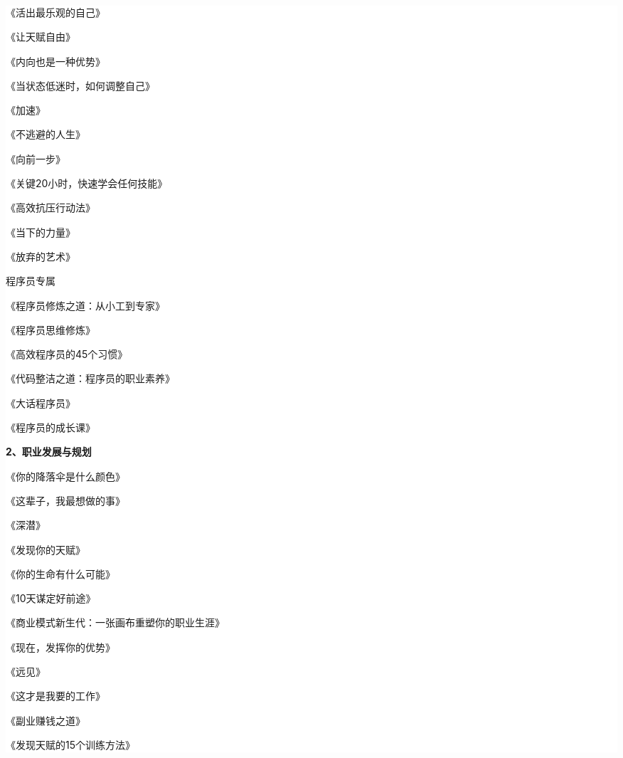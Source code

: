《活出最乐观的自己》

《让天赋自由》

《内向也是一种优势》

《当状态低迷时，如何调整自己》

《加速》

《不逃避的人生》

《向前一步》

《关键20小时，快速学会任何技能》

《高效抗压行动法》

《当下的力量》

《放弃的艺术》



程序员专属

《程序员修炼之道：从小工到专家》

《程序员思维修炼》

《高效程序员的45个习惯》

《代码整洁之道：程序员的职业素养》

《大话程序员》

《程序员的成长课》



**2、职业发展与规划**



《你的降落伞是什么颜色》

《这辈子，我最想做的事》

《深潜》

《发现你的天赋》

《你的生命有什么可能》

《10天谋定好前途》

《商业模式新生代：一张画布重塑你的职业生涯》

《现在，发挥你的优势》

《远见》

《这才是我要的工作》

《副业赚钱之道》

《发现天赋的15个训练方法》
